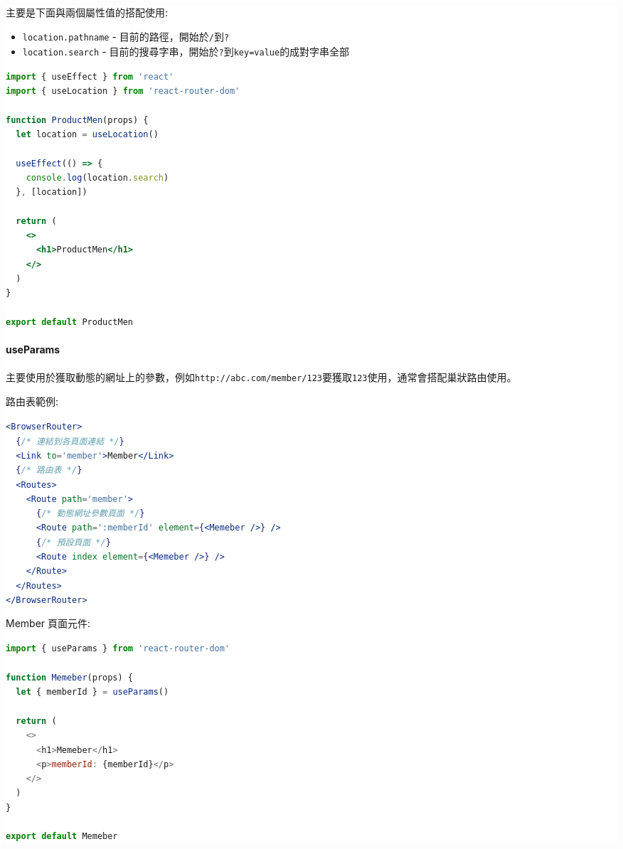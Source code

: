 主要是下面與兩個屬性值的搭配使用:

- `location.pathname` - 目前的路徑，開始於`/`到`?`
- `location.search` - 目前的搜尋字串，開始於`?`到`key=value`的成對字串全部

```jsx
import { useEffect } from 'react'
import { useLocation } from 'react-router-dom'

function ProductMen(props) {
  let location = useLocation()

  useEffect(() => {
    console.log(location.search)
  }, [location])

  return (
    <>
      <h1>ProductMen</h1>
    </>
  )
}

export default ProductMen
```

#### useParams

主要使用於獲取動態的網址上的參數，例如`http://abc.com/member/123`要獲取`123`使用，通常會搭配巢狀路由使用。

路由表範例:

```jsx
<BrowserRouter>
  {/* 連結到各頁面連結 */}
  <Link to='member'>Member</Link>
  {/* 路由表 */}
  <Routes>
    <Route path='member'>
      {/* 動態網址參數頁面 */}
      <Route path=':memberId' element={<Memeber />} />
      {/* 預設頁面 */}
      <Route index element={<Memeber />} />
    </Route>
  </Routes>
</BrowserRouter>
```

Member 頁面元件:

```js
import { useParams } from 'react-router-dom'

function Memeber(props) {
  let { memberId } = useParams()

  return (
    <>
      <h1>Memeber</h1>
      <p>memberId: {memberId}</p>
    </>
  )
}

export default Memeber
```

